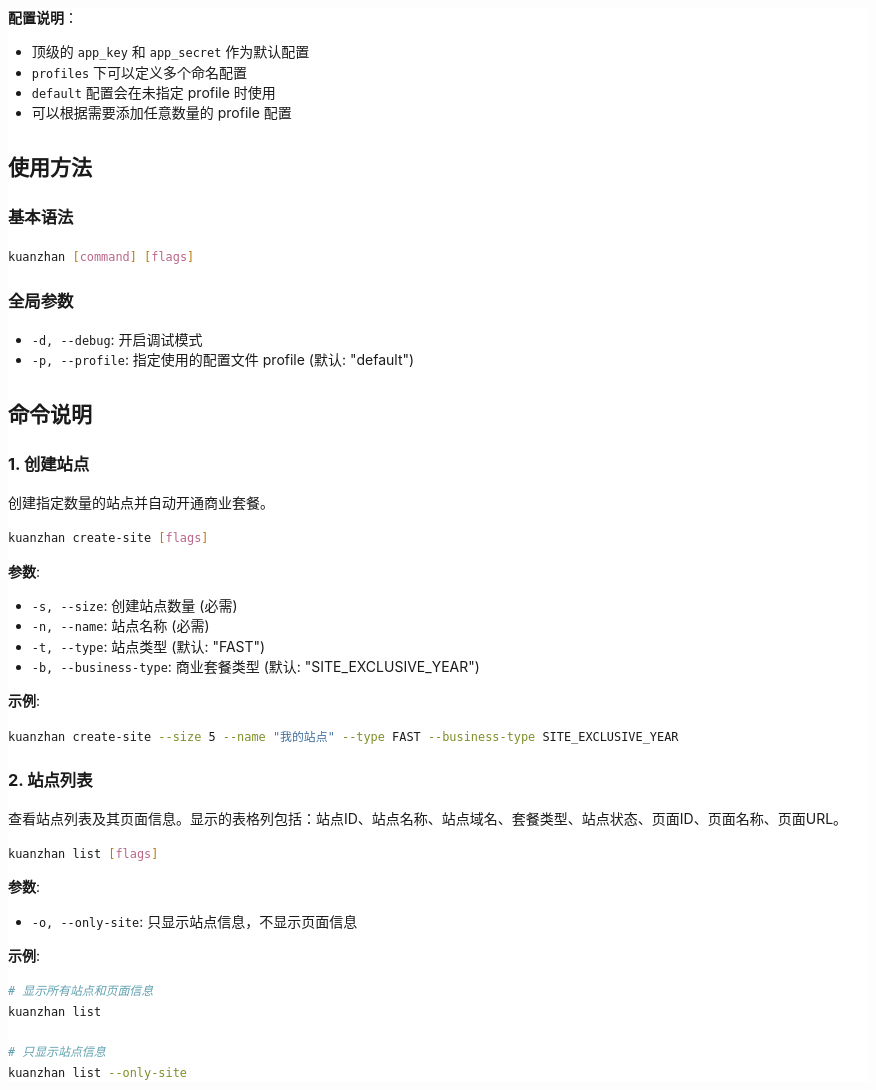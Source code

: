 **配置说明**：
- 顶级的 `app_key` 和 `app_secret` 作为默认配置
- `profiles` 下可以定义多个命名配置
- `default` 配置会在未指定 profile 时使用
- 可以根据需要添加任意数量的 profile 配置

## 使用方法

### 基本语法

```bash
kuanzhan [command] [flags]
```

### 全局参数

- `-d, --debug`: 开启调试模式
- `-p, --profile`: 指定使用的配置文件 profile (默认: "default")

## 命令说明

### 1. 创建站点

创建指定数量的站点并自动开通商业套餐。

```bash
kuanzhan create-site [flags]
```

**参数**:
- `-s, --size`: 创建站点数量 (必需)
- `-n, --name`: 站点名称 (必需)
- `-t, --type`: 站点类型 (默认: "FAST")
- `-b, --business-type`: 商业套餐类型 (默认: "SITE_EXCLUSIVE_YEAR")

**示例**:
```bash
kuanzhan create-site --size 5 --name "我的站点" --type FAST --business-type SITE_EXCLUSIVE_YEAR
```

### 2. 站点列表

查看站点列表及其页面信息。显示的表格列包括：站点ID、站点名称、站点域名、套餐类型、站点状态、页面ID、页面名称、页面URL。

```bash
kuanzhan list [flags]
```

**参数**:
- `-o, --only-site`: 只显示站点信息，不显示页面信息

**示例**:
```bash
# 显示所有站点和页面信息
kuanzhan list

# 只显示站点信息
kuanzhan list --only-site
```
